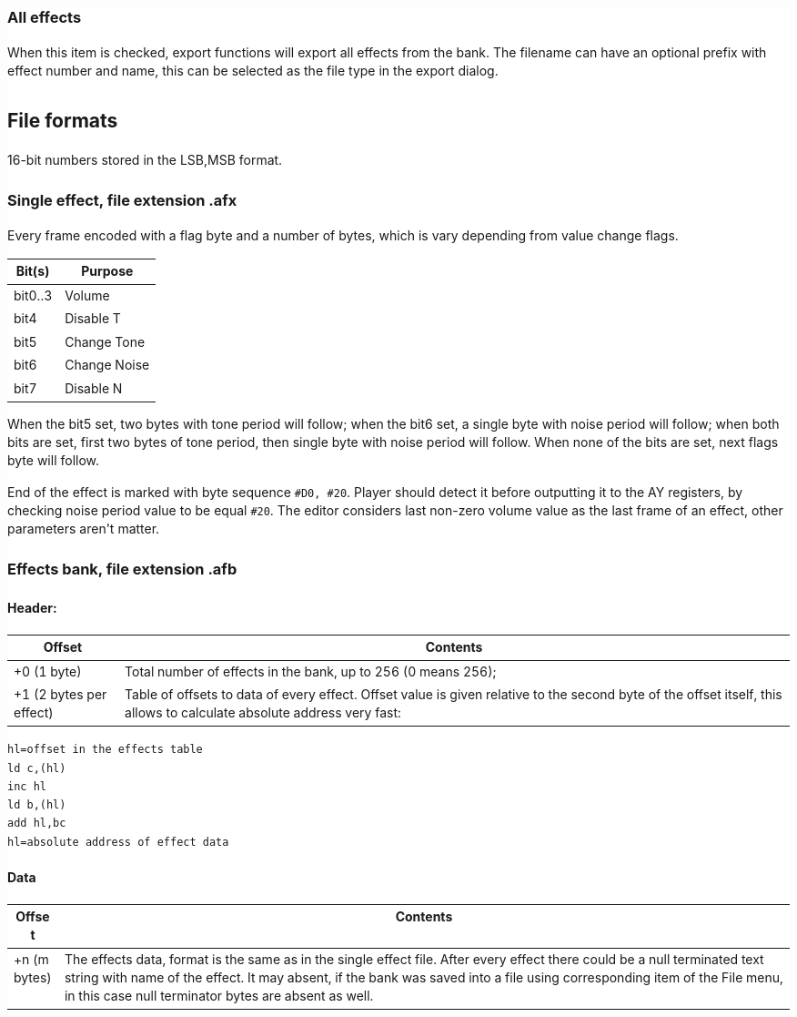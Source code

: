 ### All effects 

When this item is checked, export functions will export all effects from the bank. The filename can have an optional prefix with effect number and name, this can be selected as the file type in the export dialog. 

## File formats

16-bit numbers stored in the LSB,MSB format.

### Single effect, file extension .afx 

Every frame encoded with a flag byte and a number of bytes, which is vary depending from value change flags.

Bit(s) | Purpose
--- | ---
 bit0..3 |  Volume
 bit4 |     Disable T
 bit5 |     Change Tone
 bit6  |    Change Noise
 bit7  |    Disable N

When the bit5 set, two bytes with tone period will follow; when the bit6 set, a single byte with noise period will follow; when both bits are set, first two bytes of tone period, then single byte with noise period will follow. When none of the bits are set, next flags byte will follow. 

End of the effect is marked with byte sequence `#D0, #20`. Player should detect it before outputting it to the AY registers, by checking noise period value to be equal `#20`. The editor considers last non-zero volume value as the last frame of an effect, other parameters aren't matter. 

### Effects bank, file extension .afb 

#### Header: 
Offset | Contents
--- | ---
+0 (1 byte) | Total number of effects in the bank, up to 256 (0 means 256);
+1 (2 bytes per effect)  |Table of offsets to data of every effect. Offset value is given relative to the second byte of the offset itself, this allows to calculate absolute address very fast:

```
hl=offset in the effects table
ld c,(hl)
inc hl
ld b,(hl)
add hl,bc   
hl=absolute address of effect data
```

#### Data 

Offset | Contents
--- | ---
+n (m bytes) | The effects data, format is the same as in the single effect file. After every effect there could be a null terminated text string with name of the effect. It may absent, if the bank was saved into a file using corresponding item of the File menu, in this case null terminator bytes are absent as well.
